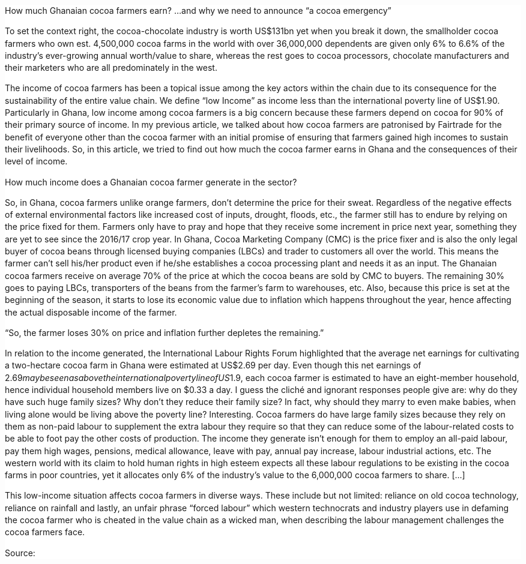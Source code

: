 How much Ghanaian cocoa farmers earn? …and why we need to announce “a cocoa emergency”

To set the context right, the cocoa-chocolate industry is worth US$131bn yet when you break it down, the smallholder cocoa farmers who own est. 4,500,000 cocoa farms in the world with over 36,000,000 dependents are given only 6% to 6.6% of the industry’s ever-growing annual worth/value to share, whereas the rest goes to cocoa processors, chocolate manufacturers and their marketers who are all predominately in the west.

The income of cocoa farmers has been a topical issue among the key actors within the chain due to its consequence for the sustainability of the entire value chain. We define “low Income” as income less than the international poverty line of US$1.90. Particularly in Ghana, low income among cocoa farmers is a big concern because these farmers depend on cocoa for 90% of their primary source of income. In my previous article, we talked about how cocoa farmers are patronised by Fairtrade for the benefit of everyone other than the cocoa farmer with an initial promise of ensuring that farmers gained high incomes to sustain their livelihoods. So, in this article, we tried to find out how much the cocoa farmer earns in Ghana and the consequences of their level of income.

How much income does a Ghanaian cocoa farmer generate in the sector?

So, in Ghana, cocoa farmers unlike orange farmers, don’t determine the price for their sweat. Regardless of the negative effects of external environmental factors like increased cost of inputs, drought, floods, etc., the farmer still has to endure by relying on the price fixed for them. Farmers only have to pray and hope that they receive some increment in price next year, something they are yet to see since the 2016/17 crop year. In Ghana, Cocoa Marketing Company (CMC) is the price fixer and is also the only legal buyer of cocoa beans through licensed buying companies (LBCs) and trader to customers all over the world. This means the farmer can’t sell his/her product even if he/she establishes a cocoa processing plant and needs it as an input. The Ghanaian cocoa farmers receive on average 70% of the price at which the cocoa beans are sold by CMC to buyers. The remaining 30% goes to paying LBCs, transporters of the beans from the farmer’s farm to warehouses, etc. Also, because this price is set at the beginning of the season, it starts to lose its economic value due to inflation which happens throughout the year, hence affecting the actual disposable income of the farmer.

“So, the farmer loses 30% on price and inflation further depletes the remaining.”

In relation to the income generated, the International Labour Rights Forum highlighted that the average net earnings for cultivating a two-hectare cocoa farm in Ghana were estimated at US$2.69 per day. Even though this net earnings of $2.69 may be seen as above the international poverty line of US$1.9, each cocoa farmer is estimated to have an eight-member household, hence individual household members live on $0.33 a day. I guess the cliché and ignorant responses people give are: why do they have such huge family sizes? Why don’t they reduce their family size? In fact, why should they marry to even make babies, when living alone would be living above the poverty line? Interesting. Cocoa farmers do have large family sizes because they rely on them as non-paid labour to supplement the extra labour they require so that they can reduce some of the labour-related costs to be able to foot pay the other costs of production. The income they generate isn’t enough for them to employ an all-paid labour, pay them high wages, pensions, medical allowance, leave with pay, annual pay increase, labour industrial actions, etc. The western world with its claim to hold human rights in high esteem expects all these labour regulations to be existing in the cocoa farms in poor countries, yet it allocates only 6% of the industry’s value to the 6,000,000 cocoa farmers to share. [...]

This low-income situation affects cocoa farmers in diverse ways. These include but not limited: reliance on old cocoa technology, reliance on rainfall and lastly, an unfair phrase “forced labour” which western technocrats and industry players use in defaming the cocoa farmer who is cheated in the value chain as a wicked man, when describing the labour management challenges the cocoa farmers face.

Source:
